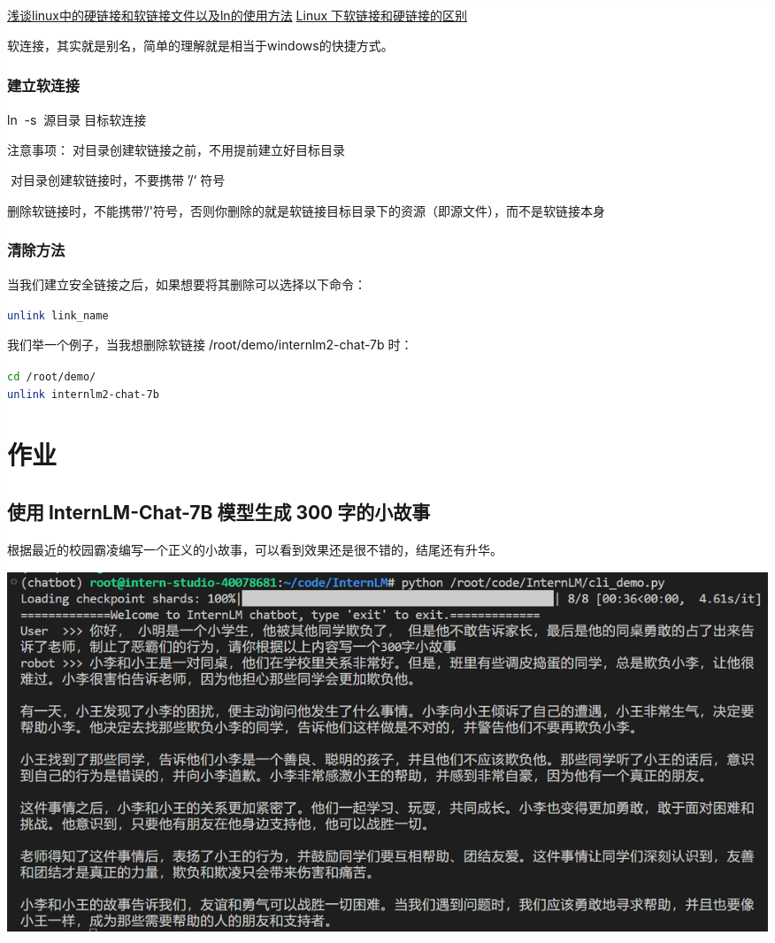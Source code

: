 [浅谈linux中的硬链接和软链接文件以及ln的使用方法](https://blog.csdn.net/LEON1741/article/details/100136449)
[Linux 下软链接和硬链接的区别](https://zhuanlan.zhihu.com/p/88891362)

软连接，其实就是别名，简单的理解就是相当于windows的快捷方式。

### 建立软连接
ln  -s  源目录 目标软连接

注意事项：
	对目录创建软链接之前，不用提前建立好目标目录

​	对目录创建软链接时，不要携带 ’/‘ 符号

​	删除软链接时，不能携带’/'符号，否则你删除的就是软链接目标目录下的资源（即源文件），而不是软链接本身



### 清除方法

当我们建立安全链接之后，如果想要将其删除可以选择以下命令：
```bash
unlink link_name
```

我们举一个例子，当我想删除软链接 /root/demo/internlm2-chat-7b 时：
```bash
cd /root/demo/
unlink internlm2-chat-7b
```

# 作业
## 使用 InternLM-Chat-7B 模型生成 300 字的小故事

根据最近的校园霸凌编写一个正义的小故事，可以看到效果还是很不错的，结尾还有升华。

![300字作文](./imgs/300字小作文.png)
